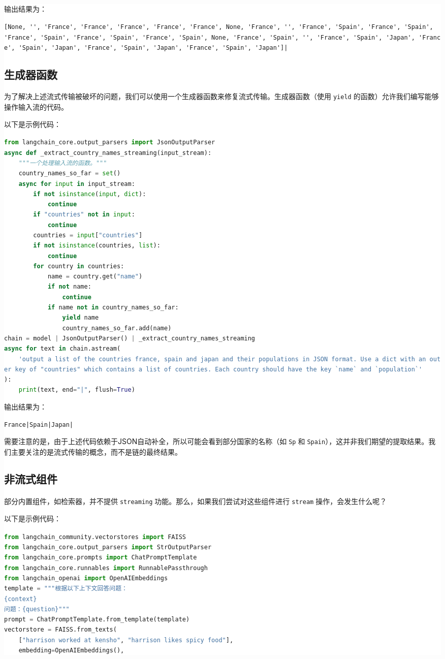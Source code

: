输出结果为：
```
[None, '', 'France', 'France', 'France', 'France', 'France', None, 'France', '', 'France', 'Spain', 'France', 'Spain', 'France', 'Spain', 'France', 'Spain', 'France', 'Spain', None, 'France', 'Spain', '', 'France', 'Spain', 'Japan', 'France', 'Spain', 'Japan', 'France', 'Spain', 'Japan', 'France', 'Spain', 'Japan']|
```

## 生成器函数
为了解决上述流式传输被破坏的问题，我们可以使用一个生成器函数来修复流式传输。生成器函数（使用 `yield` 的函数）允许我们编写能够操作输入流的代码。

以下是示例代码：
```python
from langchain_core.output_parsers import JsonOutputParser
async def _extract_country_names_streaming(input_stream):
    """一个处理输入流的函数。"""
    country_names_so_far = set()
    async for input in input_stream:
        if not isinstance(input, dict):
            continue
        if "countries" not in input:
            continue
        countries = input["countries"]
        if not isinstance(countries, list):
            continue
        for country in countries:
            name = country.get("name")
            if not name:
                continue
            if name not in country_names_so_far:
                yield name
                country_names_so_far.add(name)
chain = model | JsonOutputParser() | _extract_country_names_streaming
async for text in chain.astream(
    'output a list of the countries france, spain and japan and their populations in JSON format. Use a dict with an outer key of "countries" which contains a list of countries. Each country should have the key `name` and `population`'
):
    print(text, end="|", flush=True)
```

输出结果为：
```
France|Spain|Japan|
```

需要注意的是，由于上述代码依赖于JSON自动补全，所以可能会看到部分国家的名称（如 `Sp` 和 `Spain`），这并非我们期望的提取结果。我们主要关注的是流式传输的概念，而不是链的最终结果。

## 非流式组件
部分内置组件，如检索器，并不提供 `streaming` 功能。那么，如果我们尝试对这些组件进行 `stream` 操作，会发生什么呢？

以下是示例代码：
```python
from langchain_community.vectorstores import FAISS
from langchain_core.output_parsers import StrOutputParser
from langchain_core.prompts import ChatPromptTemplate
from langchain_core.runnables import RunnablePassthrough
from langchain_openai import OpenAIEmbeddings
template = """根据以下上下文回答问题：
{context}
问题：{question}"""
prompt = ChatPromptTemplate.from_template(template)
vectorstore = FAISS.from_texts(
    ["harrison worked at kensho", "harrison likes spicy food"],
    embedding=OpenAIEmbeddings(),
```